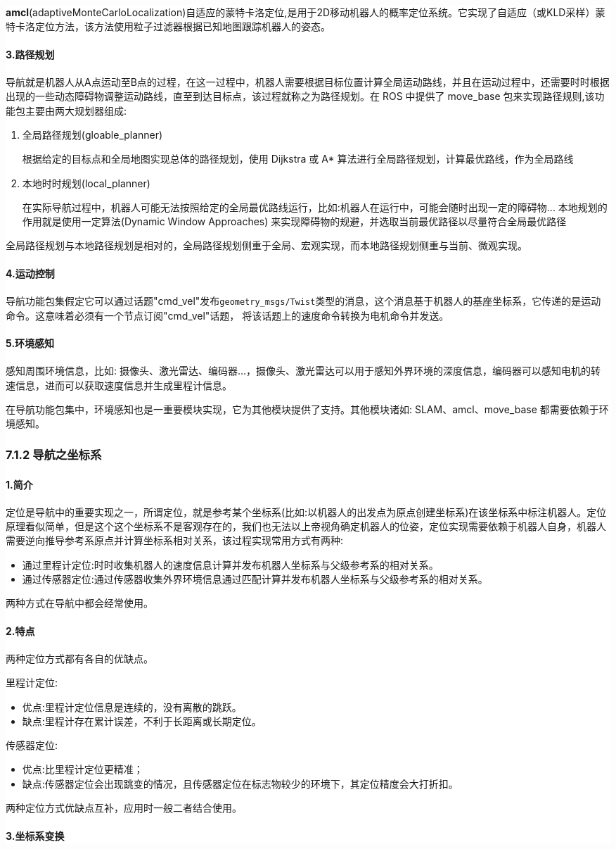 **amcl**(adaptiveMonteCarloLocalization)自适应的蒙特卡洛定位,是用于2D移动机器人的概率定位系统。它实现了自适应（或KLD采样）蒙特卡洛定位方法，该方法使用粒子过滤器根据已知地图跟踪机器人的姿态。

#### 3.路径规划

导航就是机器人从A点运动至B点的过程，在这一过程中，机器人需要根据目标位置计算全局运动路线，并且在运动过程中，还需要时时根据出现的一些动态障碍物调整运动路线，直至到达目标点，该过程就称之为路径规划。在 ROS 中提供了 move_base 包来实现路径规则,该功能包主要由两大规划器组成:

1. 全局路径规划(gloable_planner)

   根据给定的目标点和全局地图实现总体的路径规划，使用 Dijkstra 或 A* 算法进行全局路径规划，计算最优路线，作为全局路线

2. 本地时时规划(local_planner)

   在实际导航过程中，机器人可能无法按照给定的全局最优路线运行，比如:机器人在运行中，可能会随时出现一定的障碍物... 本地规划的作用就是使用一定算法(Dynamic Window Approaches) 来实现障碍物的规避，并选取当前最优路径以尽量符合全局最优路径

全局路径规划与本地路径规划是相对的，全局路径规划侧重于全局、宏观实现，而本地路径规划侧重与当前、微观实现。

#### 4.运动控制

导航功能包集假定它可以通过话题"cmd_vel"发布`geometry_msgs/Twist`类型的消息，这个消息基于机器人的基座坐标系，它传递的是运动命令。这意味着必须有一个节点订阅"cmd_vel"话题， 将该话题上的速度命令转换为电机命令并发送。

#### 5.环境感知

感知周围环境信息，比如: 摄像头、激光雷达、编码器...，摄像头、激光雷达可以用于感知外界环境的深度信息，编码器可以感知电机的转速信息，进而可以获取速度信息并生成里程计信息。

在导航功能包集中，环境感知也是一重要模块实现，它为其他模块提供了支持。其他模块诸如: SLAM、amcl、move_base 都需要依赖于环境感知。

### 7.1.2 导航之坐标系

#### 1.简介

定位是导航中的重要实现之一，所谓定位，就是参考某个坐标系(比如:以机器人的出发点为原点创建坐标系)在该坐标系中标注机器人。定位原理看似简单，但是这个这个坐标系不是客观存在的，我们也无法以上帝视角确定机器人的位姿，定位实现需要依赖于机器人自身，机器人需要逆向推导参考系原点并计算坐标系相对关系，该过程实现常用方式有两种:

- 通过里程计定位:时时收集机器人的速度信息计算并发布机器人坐标系与父级参考系的相对关系。
- 通过传感器定位:通过传感器收集外界环境信息通过匹配计算并发布机器人坐标系与父级参考系的相对关系。

两种方式在导航中都会经常使用。

#### 2.特点

两种定位方式都有各自的优缺点。

里程计定位:

- 优点:里程计定位信息是连续的，没有离散的跳跃。
- 缺点:里程计存在累计误差，不利于长距离或长期定位。

传感器定位:

- 优点:比里程计定位更精准；
- 缺点:传感器定位会出现跳变的情况，且传感器定位在标志物较少的环境下，其定位精度会大打折扣。

两种定位方式优缺点互补，应用时一般二者结合使用。

#### 3.坐标系变换
